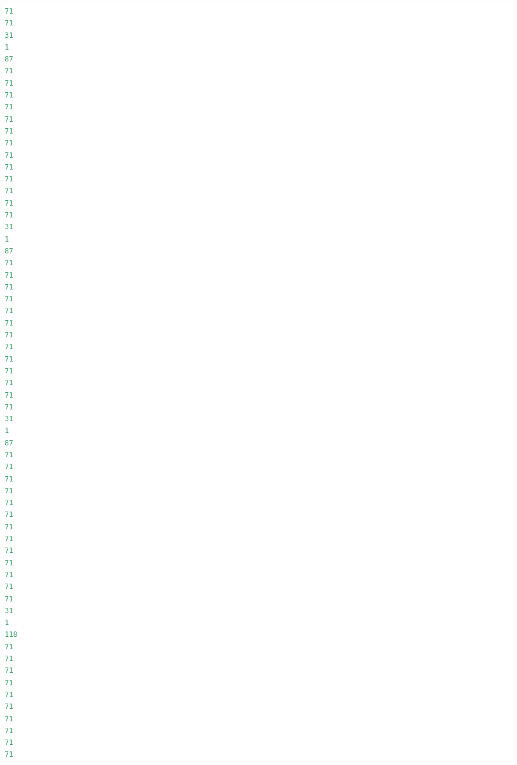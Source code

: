 ```python
71
71
31
1
87
71
71
71
71
71
71
71
71
71
71
71
71
71
31
1
87
71
71
71
71
71
71
71
71
71
71
71
71
71
31
1
87
71
71
71
71
71
71
71
71
71
71
71
71
71
31
1
118
71
71
71
71
71
71
71
71
71
71
```